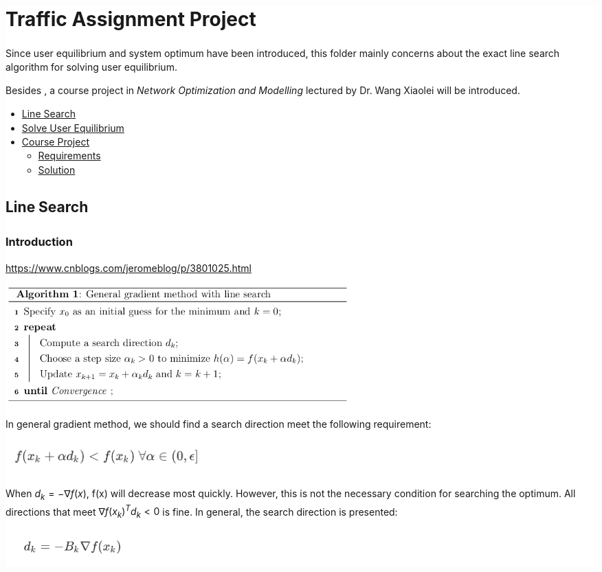 # Traffic Assignment Project

Since user equilibrium and system optimum have been introduced, this folder mainly concerns about the exact line search algorithm for solving user equilibrium.  

Besides , a course project in *Network Optimization and Modelling* lectured by Dr. Wang Xiaolei will be introduced.

- [Line Search](#line-search)
- [Solve User Equilibrium](#solve-user-equilibrium)
- [Course Project](#course-project)
  - [Requirements](#requirements)
  - [Solution](#solution)

## Line Search

### Introduction

https://www.cnblogs.com/jeromeblog/p/3801025.html

<img src="img/211446115822646.png" alt="img" width="500px" />

In general gradient method, we should find a search direction meet the following requirement: 

<img src="img/image-20201204190418293.png" width="300px" />

When $d_k = -\nabla f(x)$, f(x) will decrease most quickly. However, this is not the necessary condition for searching the optimum. All directions that meet $\nabla f(x_k)^Td_k<0$ is fine. In general, the search direction is presented:

<img src="img/image-20201204193341275.png" alt="image-20201204193341275" width="200px" />
